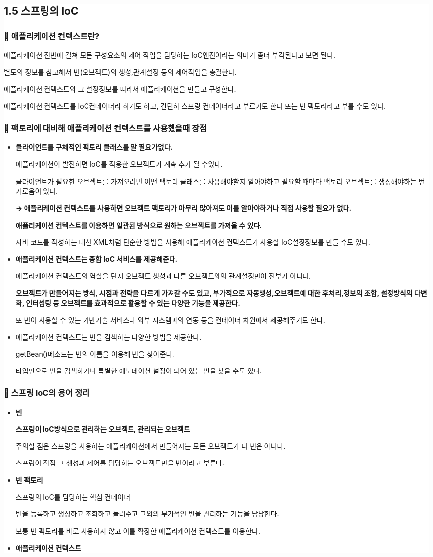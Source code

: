 ## 1.5 스프링의 IoC

### 📌 **애플리케이션 컨텍스트란?**

애플리케이션 전반에 걸쳐 모든 구성요소의 제어 작업을 담당하는 IoC엔진이라는 의미가 좀더 부각된다고 보면 된다.

별도의 정보를 참고해서 빈(오브젝트)의 생성,관계설정 등의 제어작업을 총괄한다.

애플리케이션 컨텍스트와 그 설정정보를 따라서 애플리케이션을 만들고 구성한다.

애플리케이션 컨텍스트를 IoC컨테이너라 하기도 하고, 간단히 스프링 컨테이너라고 부르기도 한다 또는 빈 팩토리라고 부를 수도 있다.

### 📌 팩토리에 대비해 애플리케이션 컨텍스트를 사용했을때 장점

- **클라이언트틑 구체적인 팩토리 클래스를 알 필요가없다.**

    애플리케이션이 발전하면 IoC를 적용한 오브젝트가 계속 추가 될 수있다.

    클라이언트가 필요한 오브젝트를 가져오려면 어떤 팩토리 클래스를 사용해야할지 알아야하고 필요할 때마다 팩토리 오브젝트를 생성해야하는 번거로움이 있다.

    **→ 애플리케이션 컨텍스트를 사용하면 오브젝트 팩토리가 아무리 많아져도 이를 알아야하거나 직접 사용할 필요가 없다.**

    **애플리케이션 컨텍스트를 이용하면 일관된 방식으로 원하는 오브젝트를 가져올 수 있다.** 

    자바 코드를 작성하는 대신 XML처럼 단순한 방법을 사용해 애플리케이션 컨텍스트가 사용할 IoC설정정보를 만들 수도 있다.

- **애플리케이션 컨텍스트는 종합 IoC 서비스를 제공해준다.**

    애플리케이션 컨텍스트의 역할을 단지 오브젝트 생성과 다른 오브젝트와의 관계설정만이 전부가 아니다.

    **오브젝트가 만들어지는 방식, 시점과 전략을 다르게 가져갈 수도 있고, 부가적으로 자동생성,오브젝트에 대한 후처리,정보의 조합, 설정방식의 다변화, 인터셉팅 등 오브젝트를 효과적으로 활용할 수 있는 다양한 기능을 제공한다.**

    또 빈이 사용할 수 있는 기반기술 서비스나 외부 시스템과의 연동 등을 컨테이너 차원에서 제공해주기도 한다.

- 애플리케이션 컨텍스트는 빈을 검색하는 다양한 방법을 제공한다.

    getBean()메소드는 빈의 이름을 이용해 빈을 찾아준다.

    타입만으로 빈을 검색하거나 특별한 애노테이션 설정이 되어 있는 빈을 찾을 수도 있다.

### 📌 스프링 IoC의 용어 정리

- **빈**

    **스프링이 IoC방식으로 관리하는 오브젝트, 관리되는 오브젝트**

    주의할 점은 스프링을 사용하는 애플리케이션에서 만들어지는 모든 오브젝트가 다 빈은 아니다.

    스프링이 직접 그 생성과 제어를 담당하는 오브젝트만을 빈이라고 부른다.

- **빈 팩토리**

    스프링의 IoC를 담당하는 핵심 컨테이너

    빈을 등록하고 생성하고 조회하고 돌려주고 그외의 부가적인 빈을 관리하는 기능을 담당한다.

    보통 빈 팩토리를 바로 사용하지 않고 이를 확장한 애플리케이션 컨텍스트를 이용한다.

- **애플리케이션 컨텍스트**
